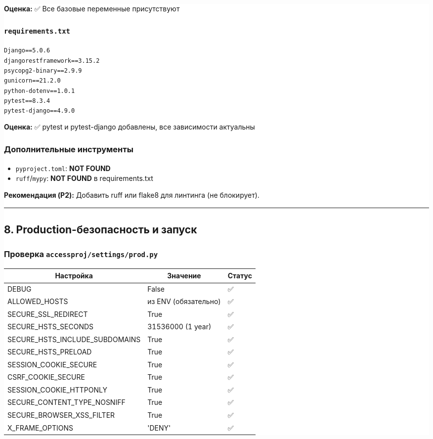 ```bash
```

**Оценка:** ✅ Все базовые переменные присутствуют

### `requirements.txt`

```
Django==5.0.6
djangorestframework==3.15.2
psycopg2-binary==2.9.9
gunicorn==21.2.0
python-dotenv==1.0.1
pytest==8.3.4
pytest-django==4.9.0
```

**Оценка:** ✅ pytest и pytest-django добавлены, все зависимости актуальны

### Дополнительные инструменты

- `pyproject.toml`: **NOT FOUND**
- `ruff`/`mypy`: **NOT FOUND** в requirements.txt

**Рекомендация (P2):** Добавить ruff или flake8 для линтинга (не блокирует).

---

## 8. Production-безопасность и запуск

### Проверка `accessproj/settings/prod.py`

| Настройка | Значение | Статус |
|-----------|----------|--------|
| DEBUG | False | ✅ |
| ALLOWED_HOSTS | из ENV (обязательно) | ✅ |
| SECURE_SSL_REDIRECT | True | ✅ |
| SECURE_HSTS_SECONDS | 31536000 (1 year) | ✅ |
| SECURE_HSTS_INCLUDE_SUBDOMAINS | True | ✅ |
| SECURE_HSTS_PRELOAD | True | ✅ |
| SESSION_COOKIE_SECURE | True | ✅ |
| CSRF_COOKIE_SECURE | True | ✅ |
| SESSION_COOKIE_HTTPONLY | True | ✅ |
| SECURE_CONTENT_TYPE_NOSNIFF | True | ✅ |
| SECURE_BROWSER_XSS_FILTER | True | ✅ |
| X_FRAME_OPTIONS | 'DENY' | ✅ |
